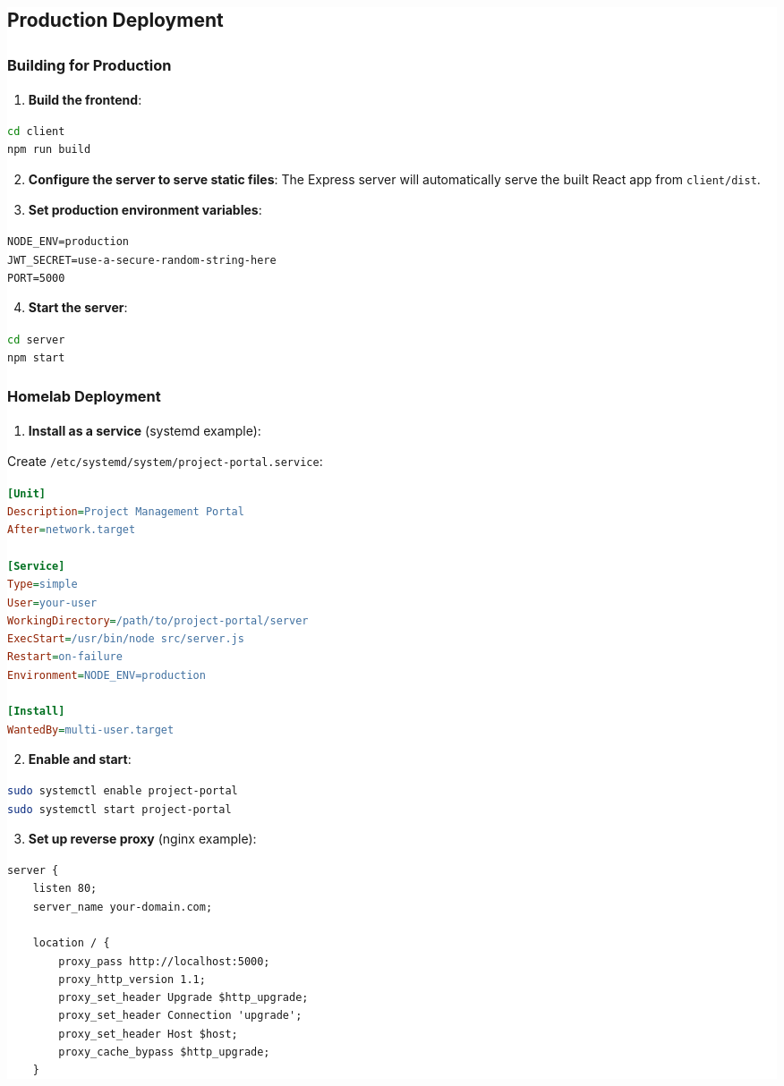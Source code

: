 ## Production Deployment

### Building for Production

1. **Build the frontend**:
```bash
cd client
npm run build
```

2. **Configure the server to serve static files**:
The Express server will automatically serve the built React app from `client/dist`.

3. **Set production environment variables**:
```env
NODE_ENV=production
JWT_SECRET=use-a-secure-random-string-here
PORT=5000
```

4. **Start the server**:
```bash
cd server
npm start
```

### Homelab Deployment

1. **Install as a service** (systemd example):

Create `/etc/systemd/system/project-portal.service`:
```ini
[Unit]
Description=Project Management Portal
After=network.target

[Service]
Type=simple
User=your-user
WorkingDirectory=/path/to/project-portal/server
ExecStart=/usr/bin/node src/server.js
Restart=on-failure
Environment=NODE_ENV=production

[Install]
WantedBy=multi-user.target
```

2. **Enable and start**:
```bash
sudo systemctl enable project-portal
sudo systemctl start project-portal
```

3. **Set up reverse proxy** (nginx example):
```nginx
server {
    listen 80;
    server_name your-domain.com;

    location / {
        proxy_pass http://localhost:5000;
        proxy_http_version 1.1;
        proxy_set_header Upgrade $http_upgrade;
        proxy_set_header Connection 'upgrade';
        proxy_set_header Host $host;
        proxy_cache_bypass $http_upgrade;
    }
```